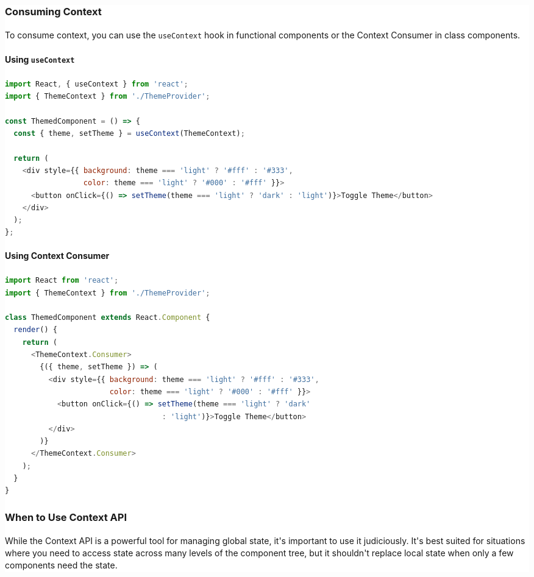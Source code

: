 ### Consuming Context

To consume context, you can use the `useContext` hook in functional
components or the Context Consumer in class components.

#### Using `useContext`

```javascript
import React, { useContext } from 'react';
import { ThemeContext } from './ThemeProvider';

const ThemedComponent = () => {
  const { theme, setTheme } = useContext(ThemeContext);

  return (
    <div style={{ background: theme === 'light' ? '#fff' : '#333',
                  color: theme === 'light' ? '#000' : '#fff' }}>
      <button onClick={() => setTheme(theme === 'light' ? 'dark' : 'light')}>Toggle Theme</button>
    </div>
  );
};
```

#### Using Context Consumer

```javascript
import React from 'react';
import { ThemeContext } from './ThemeProvider';

class ThemedComponent extends React.Component {
  render() {
    return (
      <ThemeContext.Consumer>
        {({ theme, setTheme }) => (
          <div style={{ background: theme === 'light' ? '#fff' : '#333',
                        color: theme === 'light' ? '#000' : '#fff' }}>
            <button onClick={() => setTheme(theme === 'light' ? 'dark'
                                    : 'light')}>Toggle Theme</button>
          </div>
        )}
      </ThemeContext.Consumer>
    );
  }
}
```

### When to Use Context API

While the Context API is a powerful tool for managing global state,
it's important to use it judiciously. It's best suited for situations
where you need to access state across many levels of the component
tree, but it shouldn't replace local state when only a few components
need the state.
